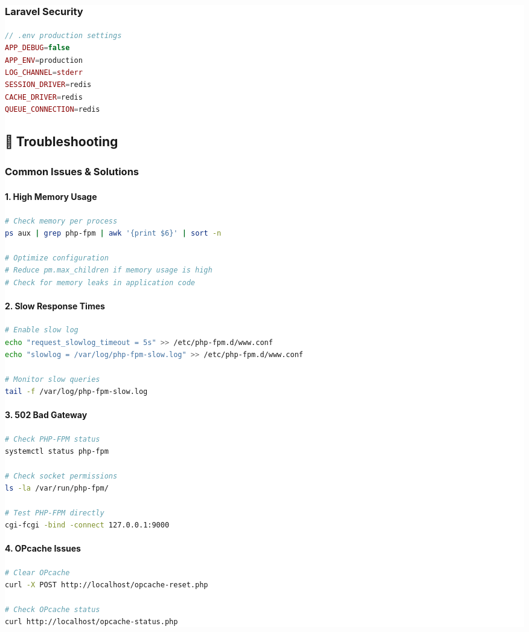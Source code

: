 ### Laravel Security
```php
// .env production settings
APP_DEBUG=false
APP_ENV=production
LOG_CHANNEL=stderr
SESSION_DRIVER=redis
CACHE_DRIVER=redis
QUEUE_CONNECTION=redis
```

## 🚨 Troubleshooting

### Common Issues & Solutions

#### 1. High Memory Usage
```bash
# Check memory per process
ps aux | grep php-fpm | awk '{print $6}' | sort -n

# Optimize configuration
# Reduce pm.max_children if memory usage is high
# Check for memory leaks in application code
```

#### 2. Slow Response Times
```bash
# Enable slow log
echo "request_slowlog_timeout = 5s" >> /etc/php-fpm.d/www.conf
echo "slowlog = /var/log/php-fpm-slow.log" >> /etc/php-fpm.d/www.conf

# Monitor slow queries
tail -f /var/log/php-fpm-slow.log
```

#### 3. 502 Bad Gateway
```bash
# Check PHP-FPM status
systemctl status php-fpm

# Check socket permissions
ls -la /var/run/php-fpm/

# Test PHP-FPM directly
cgi-fcgi -bind -connect 127.0.0.1:9000
```

#### 4. OPcache Issues
```bash
# Clear OPcache
curl -X POST http://localhost/opcache-reset.php

# Check OPcache status
curl http://localhost/opcache-status.php
```
